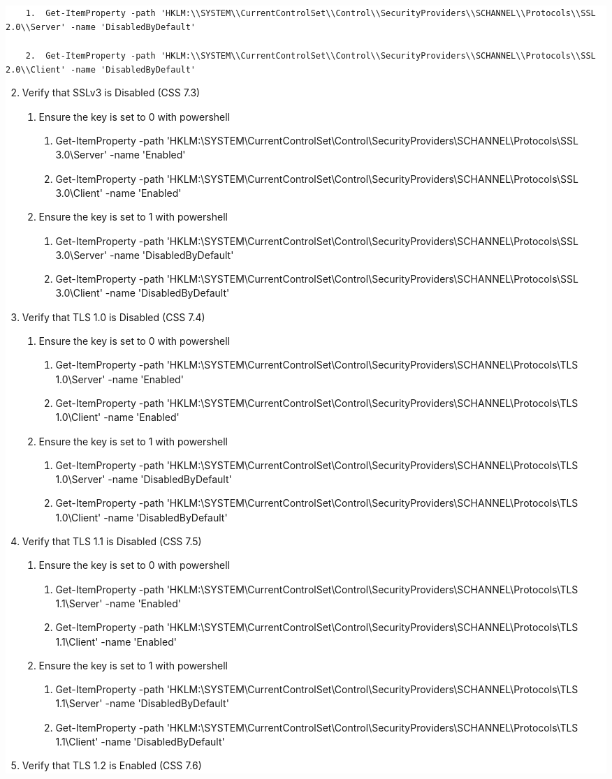         1.  Get-ItemProperty -path 'HKLM:\\SYSTEM\\CurrentControlSet\\Control\\SecurityProviders\\SCHANNEL\\Protocols\\SSL 2.0\\Server' -name 'DisabledByDefault'
        
        2.  Get-ItemProperty -path 'HKLM:\\SYSTEM\\CurrentControlSet\\Control\\SecurityProviders\\SCHANNEL\\Protocols\\SSL 2.0\\Client' -name 'DisabledByDefault'

2.  Verify that SSLv3 is Disabled (CSS 7.3)
    
    1.  Ensure the key is set to 0 with powershell
        
        1.  Get-ItemProperty -path 'HKLM:\\SYSTEM\\CurrentControlSet\\Control\\SecurityProviders\\SCHANNEL\\Protocols\\SSL 3.0\\Server' -name 'Enabled'
        
        2.  Get-ItemProperty -path 'HKLM:\\SYSTEM\\CurrentControlSet\\Control\\SecurityProviders\\SCHANNEL\\Protocols\\SSL 3.0\\Client' -name 'Enabled'
    
    2.  Ensure the key is set to 1 with powershell
        
        1.  Get-ItemProperty -path 'HKLM:\\SYSTEM\\CurrentControlSet\\Control\\SecurityProviders\\SCHANNEL\\Protocols\\SSL 3.0\\Server' -name 'DisabledByDefault'
        
        2.  Get-ItemProperty -path 'HKLM:\\SYSTEM\\CurrentControlSet\\Control\\SecurityProviders\\SCHANNEL\\Protocols\\SSL 3.0\\Client' -name 'DisabledByDefault'

3.  Verify that TLS 1.0 is Disabled (CSS 7.4)
    
    1.  Ensure the key is set to 0 with powershell
        
        1.  Get-ItemProperty -path 'HKLM:\\SYSTEM\\CurrentControlSet\\Control\\SecurityProviders\\SCHANNEL\\Protocols\\TLS 1.0\\Server' -name 'Enabled'
        
        2.  Get-ItemProperty -path 'HKLM:\\SYSTEM\\CurrentControlSet\\Control\\SecurityProviders\\SCHANNEL\\Protocols\\TLS 1.0\\Client' -name 'Enabled'
    
    2.  Ensure the key is set to 1 with powershell
        
        1.  Get-ItemProperty -path 'HKLM:\\SYSTEM\\CurrentControlSet\\Control\\SecurityProviders\\SCHANNEL\\Protocols\\TLS 1.0\\Server' -name 'DisabledByDefault'
        
        2.  Get-ItemProperty -path 'HKLM:\\SYSTEM\\CurrentControlSet\\Control\\SecurityProviders\\SCHANNEL\\Protocols\\TLS 1.0\\Client' -name 'DisabledByDefault'

4.  Verify that TLS 1.1 is Disabled (CSS 7.5)
    
    1.  Ensure the key is set to 0 with powershell
        
        1.  Get-ItemProperty -path 'HKLM:\\SYSTEM\\CurrentControlSet\\Control\\SecurityProviders\\SCHANNEL\\Protocols\\TLS 1.1\\Server' -name 'Enabled'
        
        2.  Get-ItemProperty -path 'HKLM:\\SYSTEM\\CurrentControlSet\\Control\\SecurityProviders\\SCHANNEL\\Protocols\\TLS 1.1\\Client' -name 'Enabled'
    
    2.  Ensure the key is set to 1 with powershell
        
        1.  Get-ItemProperty -path 'HKLM:\\SYSTEM\\CurrentControlSet\\Control\\SecurityProviders\\SCHANNEL\\Protocols\\TLS 1.1\\Server' -name 'DisabledByDefault'
        
        2.  Get-ItemProperty -path 'HKLM:\\SYSTEM\\CurrentControlSet\\Control\\SecurityProviders\\SCHANNEL\\Protocols\\TLS 1.1\\Client' -name 'DisabledByDefault'

5.  Verify that TLS 1.2 is Enabled (CSS 7.6)
    